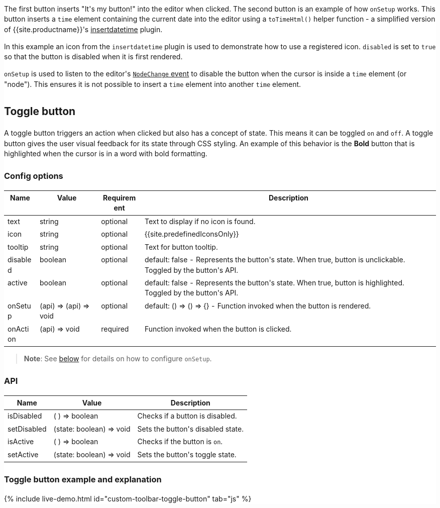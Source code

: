 The first button inserts "It's my button!" into the editor when clicked. The second button is an example of how `onSetup` works. This button inserts a `time` element containing the current date into the editor using a `toTimeHtml()` helper function - a simplified version of {{site.productname}}'s [insertdatetime]({{site.baseurl}}/plugins/opensource/insertdatetime/) plugin.

In this example an icon from the `insertdatetime` plugin is used to demonstrate how to use a registered icon. `disabled` is set to `true` so that the button is disabled when it is first rendered.

`onSetup` is used to listen to the editor's [`NodeChange` event]({{site.baseurl}}/advanced/events/#editorcoreevents) to disable the button when the cursor is inside a `time` element (or "node"). This ensures it is not possible to insert a `time` element into another `time` element.

## Toggle button

A toggle button triggers an action when clicked but also has a concept of state. This means it can be toggled `on` and `off`. A toggle button gives the user visual feedback for its state through CSS styling. An example of this behavior is the **Bold** button that is highlighted when the cursor is in a word with bold formatting.

### Config options

| Name | Value | Requirement | Description |
|------| ------| ------------| ----------- |
| text | string | optional | Text to display if no icon is found. |
| icon | string | optional | {{site.predefinedIconsOnly}} |
| tooltip | string | optional | Text for button tooltip.  |
| disabled | boolean | optional | default: false - Represents the button's state. When true, button is unclickable. Toggled by the button's API. |
| active | boolean | optional | default: false - Represents the button's state. When true, button is highlighted. Toggled by the button's API. |
| onSetup | (api) => (api) => void | optional | default: () => () => {} - Function invoked when the button is rendered. |
| onAction | (api) => void | required | Function invoked when the button is clicked. |

> **Note**: See [below](#onsetupexplanation) for details on how to configure `onSetup`.

### API

| Name | Value | Description |
|------| ------| ------------|
| isDisabled | ( ) => boolean | Checks if a button is disabled. |
| setDisabled | (state: boolean) => void | Sets the button's disabled state. |
| isActive | ( ) => boolean | Checks if the button is `on`. |
| setActive | (state: boolean) => void | Sets the button's toggle state. |

### Toggle button example and explanation

{% include live-demo.html id="custom-toolbar-toggle-button" tab="js" %}
